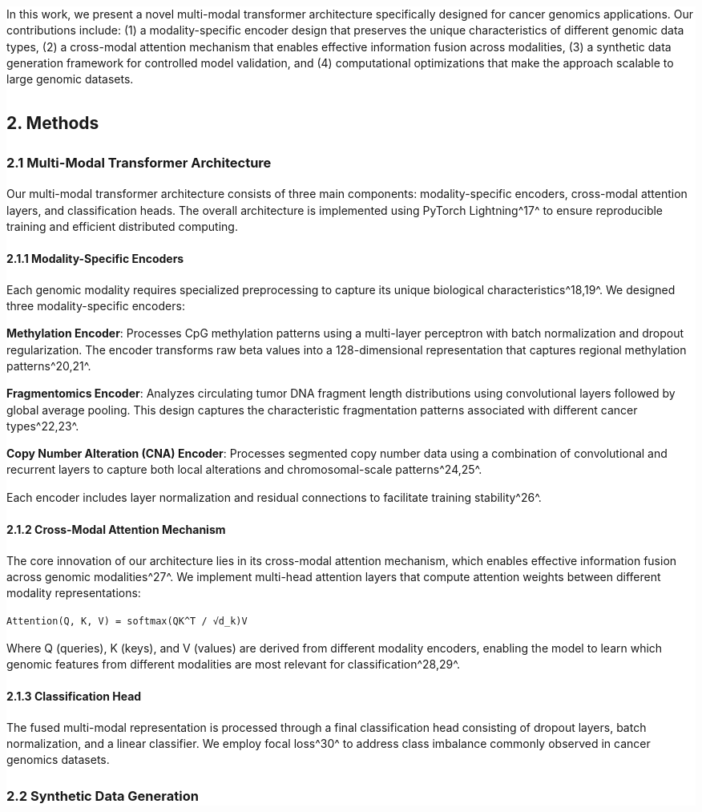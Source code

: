 In this work, we present a novel multi-modal transformer architecture specifically designed for cancer genomics applications. Our contributions include: (1) a modality-specific encoder design that preserves the unique characteristics of different genomic data types, (2) a cross-modal attention mechanism that enables effective information fusion across modalities, (3) a synthetic data generation framework for controlled model validation, and (4) computational optimizations that make the approach scalable to large genomic datasets.

## 2. Methods

### 2.1 Multi-Modal Transformer Architecture

Our multi-modal transformer architecture consists of three main components: modality-specific encoders, cross-modal attention layers, and classification heads. The overall architecture is implemented using PyTorch Lightning^17^ to ensure reproducible training and efficient distributed computing.

#### 2.1.1 Modality-Specific Encoders

Each genomic modality requires specialized preprocessing to capture its unique biological characteristics^18,19^. We designed three modality-specific encoders:

**Methylation Encoder**: Processes CpG methylation patterns using a multi-layer perceptron with batch normalization and dropout regularization. The encoder transforms raw beta values into a 128-dimensional representation that captures regional methylation patterns^20,21^.

**Fragmentomics Encoder**: Analyzes circulating tumor DNA fragment length distributions using convolutional layers followed by global average pooling. This design captures the characteristic fragmentation patterns associated with different cancer types^22,23^.

**Copy Number Alteration (CNA) Encoder**: Processes segmented copy number data using a combination of convolutional and recurrent layers to capture both local alterations and chromosomal-scale patterns^24,25^.

Each encoder includes layer normalization and residual connections to facilitate training stability^26^.

#### 2.1.2 Cross-Modal Attention Mechanism

The core innovation of our architecture lies in its cross-modal attention mechanism, which enables effective information fusion across genomic modalities^27^. We implement multi-head attention layers that compute attention weights between different modality representations:

```
Attention(Q, K, V) = softmax(QK^T / √d_k)V
```

Where Q (queries), K (keys), and V (values) are derived from different modality encoders, enabling the model to learn which genomic features from different modalities are most relevant for classification^28,29^.

#### 2.1.3 Classification Head

The fused multi-modal representation is processed through a final classification head consisting of dropout layers, batch normalization, and a linear classifier. We employ focal loss^30^ to address class imbalance commonly observed in cancer genomics datasets.

### 2.2 Synthetic Data Generation
